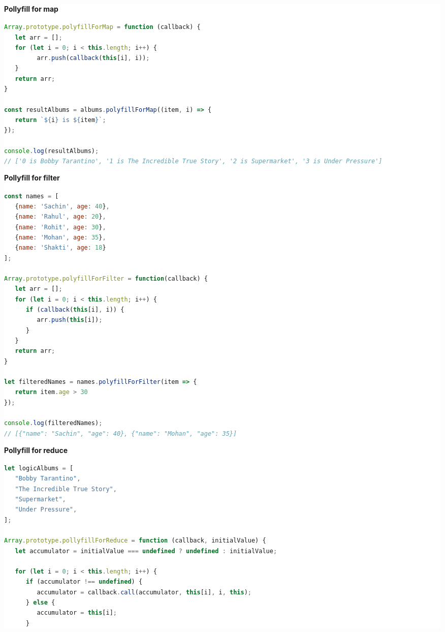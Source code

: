 **Pollyfill for map**
```js
Array.prototype.polyfillForMap = function (callback) {
   let arr = [];
   for (let i = 0; i < this.length; i++) {
         arr.push(callback(this[i], i));
   }
   return arr;
}

const resultAlbums = albums.polyfillForMap((item, i) => {
   return `${i} is ${item}`;
});

console.log(resultAlbums);
// ['0 is Bobby Tarantino', '1 is The Incredible True Story', '2 is Supermarket', '3 is Under Pressure']
```

**Pollyfill for filter**
```js
const names = [
   {name: 'Sachin', age: 40},
   {name: 'Rahul', age: 20},
   {name: 'Rohit', age: 30},
   {name: 'Mohan', age: 35},
   {name: 'Shakti', age: 18}
];

Array.prototype.polyfillForFilter = function(callback) {
   let arr = [];
   for (let i = 0; i < this.length; i++) {
      if (callback(this[i], i)) {
         arr.push(this[i]);
      }
   }
   return arr;
}

let filteredNames = names.polyfillForFilter(item => {
   return item.age > 30
});

console.log(filteredNames);
// [{"name": "Sachin", "age": 40}, {"name": "Mohan", "age": 35}]
```

**Pollyfill for reduce**
```js
let logicAlbums = [
   "Bobby Tarantino",
   "The Incredible True Story",
   "Supermarket",
   "Under Pressure",
];

Array.prototype.pollyfillForReduce = function (callback, initialValue) {
   let accumulator = initialValue === undefined ? undefined : initialValue;

   for (let i = 0; i < this.length; i++) {
      if (accumulator !== undefined) {
         accumulator = callback.call(accumulator, this[i], i, this);
      } else {
         accumulator = this[i];
      }
```